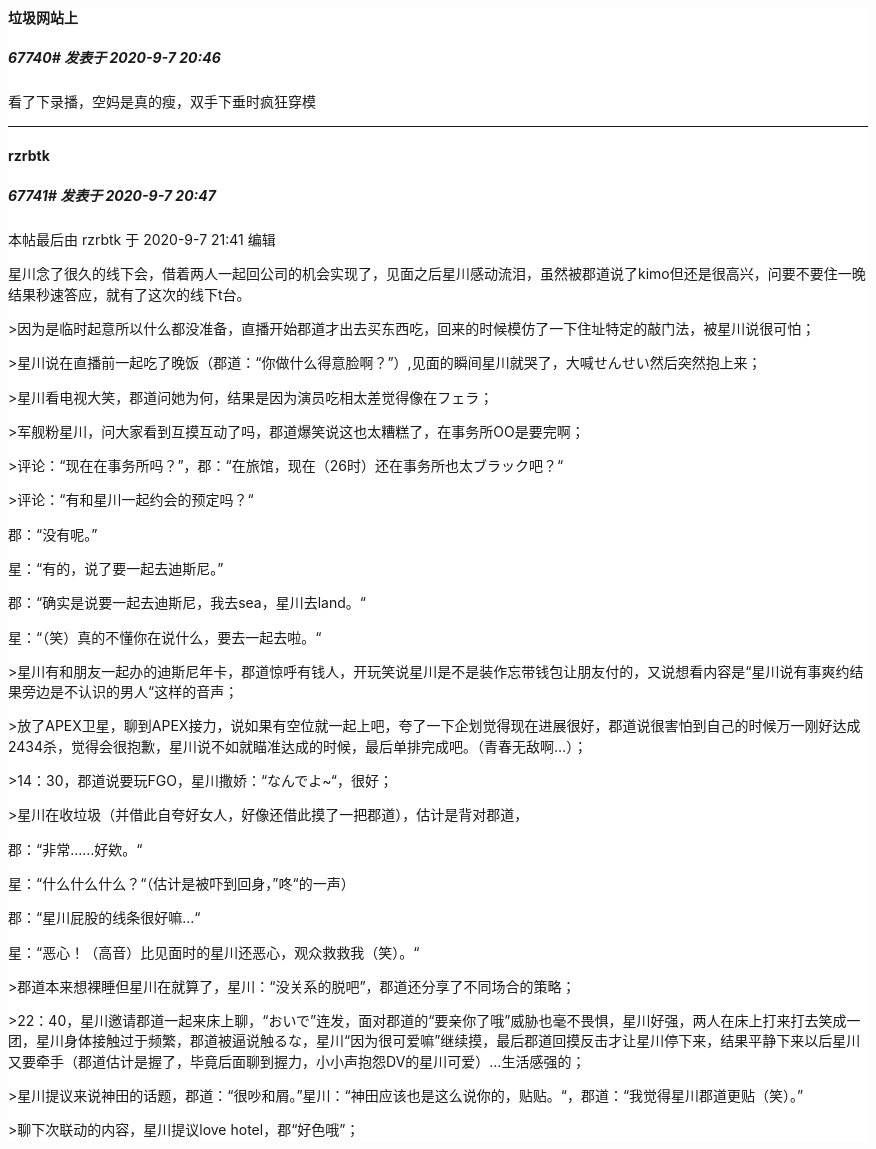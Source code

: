 ####  垃圾网站上  
##### 67740#       发表于 2020-9-7 20:46


看了下录播，空妈是真的瘦，双手下垂时疯狂穿模


*****

####  rzrbtk  
##### 67741#       发表于 2020-9-7 20:47


 本帖最后由 rzrbtk 于 2020-9-7 21:41 编辑 

星川念了很久的线下会，借着两人一起回公司的机会实现了，见面之后星川感动流泪，虽然被郡道说了kimo但还是很高兴，问要不要住一晚结果秒速答应，就有了这次的线下t台。

&gt;因为是临时起意所以什么都没准备，直播开始郡道才出去买东西吃，回来的时候模仿了一下住址特定的敲门法，被星川说很可怕；

&gt;星川说在直播前一起吃了晚饭（郡道：“你做什么得意脸啊？”）,见面的瞬间星川就哭了，大喊せんせい然后突然抱上来；

&gt;星川看电视大笑，郡道问她为何，结果是因为演员吃相太差觉得像在フェラ；

&gt;军舰粉星川，问大家看到互摸互动了吗，郡道爆笑说这也太糟糕了，在事务所OO是要完啊；

&gt;评论：“现在在事务所吗？”，郡：“在旅馆，现在（26时）还在事务所也太ブラック吧？“

&gt;评论：“有和星川一起约会的预定吗？“

郡：“没有呢。”

星：“有的，说了要一起去迪斯尼。”

郡：“确实是说要一起去迪斯尼，我去sea，星川去land。“

星：“（笑）真的不懂你在说什么，要去一起去啦。“

&gt;星川有和朋友一起办的迪斯尼年卡，郡道惊呼有钱人，开玩笑说星川是不是装作忘带钱包让朋友付的，又说想看内容是“星川说有事爽约结果旁边是不认识的男人“这样的音声；

&gt;放了APEX卫星，聊到APEX接力，说如果有空位就一起上吧，夸了一下企划觉得现在进展很好，郡道说很害怕到自己的时候万一刚好达成2434杀，觉得会很抱歉，星川说不如就瞄准达成的时候，最后单排完成吧。（青春无敌啊…）；

&gt;14：30，郡道说要玩FGO，星川撒娇：“なんでよ~“，很好；

&gt;星川在收垃圾（并借此自夸好女人，好像还借此摸了一把郡道），估计是背对郡道，

郡：“非常……好欸。“

星：“什么什么什么？“（估计是被吓到回身，”咚“的一声）

郡：“星川屁股的线条很好嘛…“

星：“恶心！（高音）比见面时的星川还恶心，观众救救我（笑）。“

&gt;郡道本来想裸睡但星川在就算了，星川：“没关系的脱吧”，郡道还分享了不同场合的策略；

&gt;22：40，星川邀请郡道一起来床上聊，“おいで”连发，面对郡道的“要亲你了哦”威胁也毫不畏惧，星川好强，两人在床上打来打去笑成一团，星川身体接触过于频繁，郡道被逼说触るな，星川“因为很可爱嘛”继续摸，最后郡道回摸反击才让星川停下来，结果平静下来以后星川又要牵手（郡道估计是握了，毕竟后面聊到握力，小小声抱怨DV的星川可爱）…生活感强的；

&gt;星川提议来说神田的话题，郡道：“很吵和屑。”星川：“神田应该也是这么说你的，贴贴。“，郡道：“我觉得星川郡道更贴（笑）。”

&gt;聊下次联动的内容，星川提议love hotel，郡“好色哦”；
